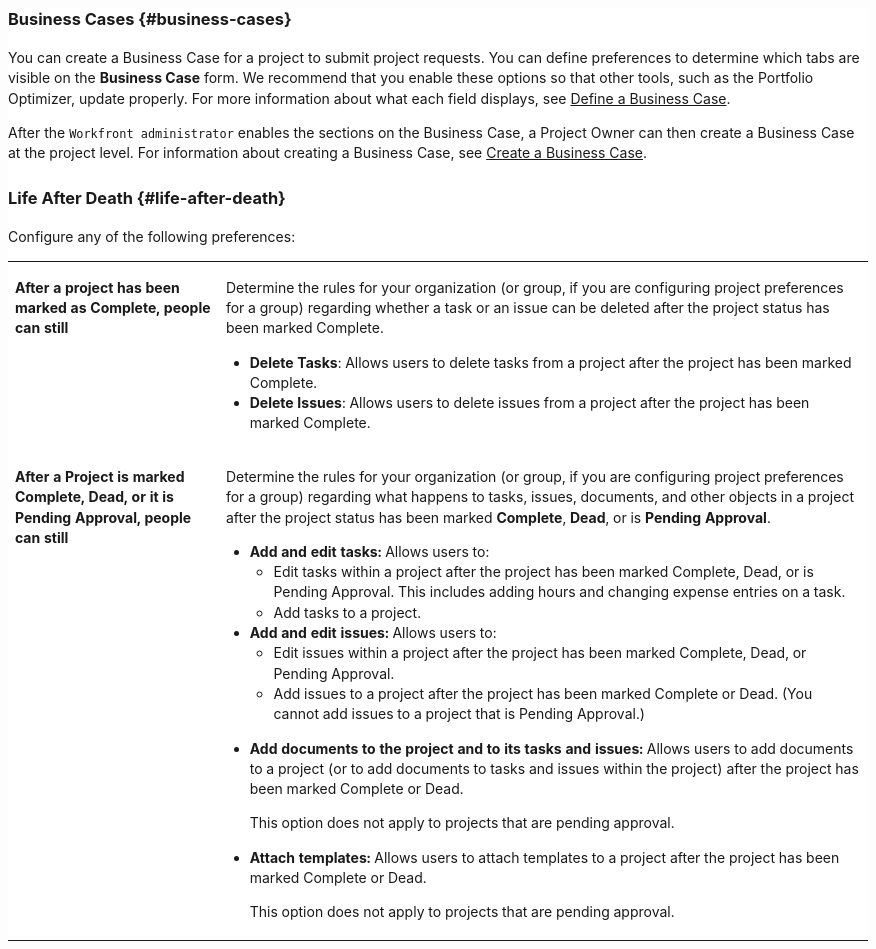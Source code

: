 

### Business Cases {#business-cases}

You can create a Business Case for a project to submit project requests. You can define preferences to determine which tabs are visible on the **Business Case** form. We recommend that you enable these options so that other tools, such as the Portfolio Optimizer, update properly. For more information about what each field displays, see [Define a Business Case](_define-business-case.md).


After the `Workfront administrator` enables the sections on the Business Case, a Project Owner can then create a Business Case at the project level. For information about creating a Business Case, see [Create a Business Case](create-business-case.md).


### Life After Death  {#life-after-death}

Configure any of the following preferences:

<table style="width: 100%;mc-table-style: url('../../Resources/TableStyles/TableStyle-List-options-in-steps.css');" class="TableStyle-TableStyle-List-options-in-steps" cellspacing="0"> 
 <col class="TableStyle-TableStyle-List-options-in-steps-Column-Column1"> 
 <col class="TableStyle-TableStyle-List-options-in-steps-Column-Column2"> 
 <tbody> 
  <tr class="TableStyle-TableStyle-List-options-in-steps-Body-LightGray"> 
   <td class="TableStyle-TableStyle-List-options-in-steps-BodyE-Column1-LightGray"> <p><b>After a project has been marked as Complete, people can still</b> </p> </td> 
   <td class="TableStyle-TableStyle-List-options-in-steps-BodyD-Column2-LightGray"> <p>Determine the rules for your organization (or group, if you are configuring project preferences for a group) regarding whether a task or an issue can be deleted after the project status has been marked Complete.</p> 
    <ul> 
     <li value="1"><b>Delete Tasks</b>: Allows users to delete tasks from a&nbsp;project after the project has been marked Complete.<br></li> 
     <li value="2"><b>Delete Issues</b>: Allows users to delete issues from a project after the project has been marked Complete.</li> 
    </ul> </td> 
  </tr> 
  <tr class="TableStyle-TableStyle-List-options-in-steps-Body-MediumGray"> 
   <td class="TableStyle-TableStyle-List-options-in-steps-BodyB-Column1-MediumGray"> <p><b>After a Project is marked Complete, Dead, or it is Pending Approval, people can still</b> </p> </td> 
   <td class="TableStyle-TableStyle-List-options-in-steps-BodyA-Column2-MediumGray"> <p>Determine the rules for your organization (or group, if you are configuring project preferences for a group) regarding what happens to tasks, issues, documents, and other objects in a project after the project status has been marked <b>Complete</b>, <b>Dead</b>, or is <b>Pending Approval</b>.</p> 
    <ul> 
     <li value="1"><b>Add and edit tasks:</b> Allows users to:
      <ul>
       <li value="1">Edit tasks within a project after the project has been marked Complete, Dead, or is Pending Approval. This includes adding hours and changing expense entries on a task.</li>
       <li value="2">Add tasks to a project.</li>
      </ul></li> 
     <li value="2"><b>Add and edit issues:</b> Allows users to:
      <ul>
       <li value="1">Edit issues within a project after the project has been marked Complete, Dead, or Pending Approval.</li>
       <li value="2">Add issues to a project after the project has been marked Complete or Dead. (You cannot add issues to a project that is Pending Approval.)</li>
      </ul></li> 
     <li value="3"> <p><b>Add documents to the project and to its tasks and issues:</b> Allows users to add documents to a project (or to add documents to tasks and issues within the project) after the project has been marked Complete or Dead.<br></p> <p>This option does not apply to projects that are pending approval.</p> </li> 
     <li value="4"> <p><b>Attach templates:</b> Allows users to attach templates to a project after the project has been marked Complete or Dead.<br></p> <p>This option does not apply to projects that are pending approval.</p> </li> 
    </ul> </td> 